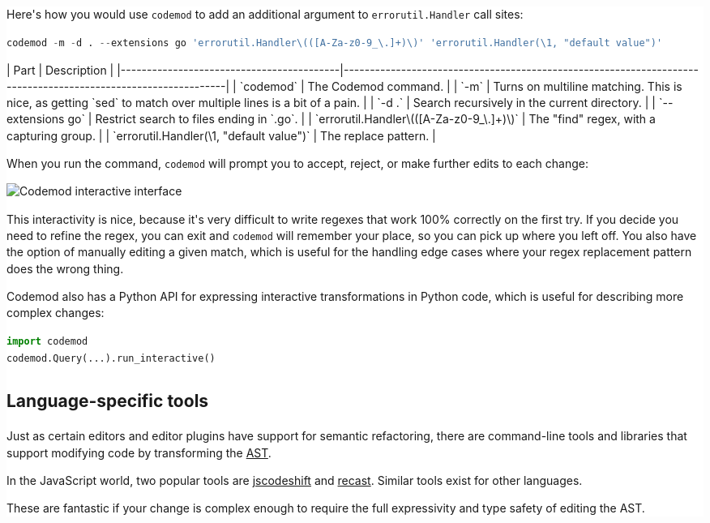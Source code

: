 Here's how you would use `codemod` to add an additional argument to `errorutil.Handler` call sites:

```python
codemod -m -d . --extensions go 'errorutil.Handler\(([A-Za-z0-9_\.]+)\)' 'errorutil.Handler(\1, "default value")'
```

<TableWrapper>
| Part                                     | Description                                                                                                  |
|------------------------------------------|--------------------------------------------------------------------------------------------------------------|
| `codemod`                                | The Codemod command.                                                                                         |
| `-m`                                     | Turns on multiline matching. This is nice, as getting `sed` to match over multiple lines is a bit of a pain. |
| `-d .`                                   | Search recursively in the current directory.                                                                 |
| `--extensions go`                        | Restrict search to files ending in `.go`.                                                                    |
| `errorutil.Handler\(([A-Za-z0-9_\.]+)\)` | The "find" regex, with a capturing group.                                                                    |
| `errorutil.Handler(\1, "default value")` | The replace pattern.                                                                                         |
</TableWrapper>

When you run the command, `codemod` will prompt you to accept, reject, or make further edits to each
change:

![Codemod interactive interface](https://storage.googleapis.com/about.sourcegraph.com/blog/a-programmers-guide-to-find-and-replace/codemod.png)

This interactivity is nice, because it's very difficult to write regexes that work 100% correctly on
the first try. If you decide you need to refine the regex, you can exit and `codemod` will remember
your place, so you can pick up where you left off. You also have the option of manually editing a
given match, which is useful for the handling edge cases where your regex replacement pattern does
the wrong thing.

Codemod also has a Python API for expressing interactive transformations in Python code, which is
useful for describing more complex changes:

```python
import codemod
codemod.Query(...).run_interactive()
```

## Language-specific tools

Just as certain editors and editor plugins have support for semantic refactoring, there are
command-line tools and libraries that support modifying code by transforming the
[AST](https://en.wikipedia.org/wiki/Abstract_syntax_tree).

In the JavaScript world, two popular tools are
[jscodeshift](https://github.com/facebook/jscodeshift) and
[recast](https://github.com/benjamn/recast). Similar tools exist for other languages.

These are fantastic if your change is complex enough to require the full expressivity and type
safety of editing the AST.


[^1]: I say "most commonly used", but fluency with regex is by no means ubiquitous. You can graduate
[^2]: `$1` is sometimes used rather than `\1` in the replacement syntax. Check the documentation to
[^3]: "grep" stands for "global regular expression print".
[^4]: "sed" stands for "stream editor"
[^5]: There are cases where this regex won't work. For example, `errorutil.Handler(foo(bar))` or
[^6]: If you're fairly inexperienced with the Unix command line, [you can try viewing the one-liner
[^7]: Another complicating factor is that there are multiple implementations of `grep` and `sed`
[^8]: Two other Unix commands that are often used in conjunction with `grep` and `sed` are `find`
[^9]: Other `grep` alternatives include [`ack`](https://github.com/beyondgrep/ack3/),
[^10]: It just so happens that Comby was created by a fellow Sourcegrapher, the brilliant [Rijnard